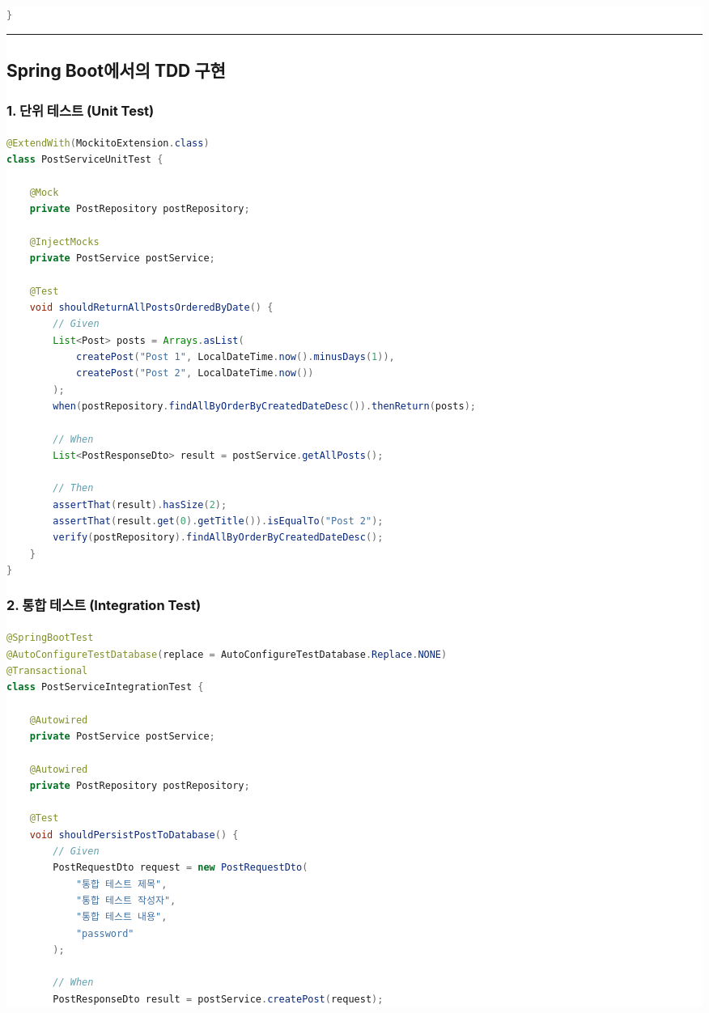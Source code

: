 ```java
}
```

---

## Spring Boot에서의 TDD 구현

### 1. 단위 테스트 (Unit Test)
```java
@ExtendWith(MockitoExtension.class)
class PostServiceUnitTest {
    
    @Mock
    private PostRepository postRepository;
    
    @InjectMocks
    private PostService postService;
    
    @Test
    void shouldReturnAllPostsOrderedByDate() {
        // Given
        List<Post> posts = Arrays.asList(
            createPost("Post 1", LocalDateTime.now().minusDays(1)),
            createPost("Post 2", LocalDateTime.now())
        );
        when(postRepository.findAllByOrderByCreatedDateDesc()).thenReturn(posts);
        
        // When
        List<PostResponseDto> result = postService.getAllPosts();
        
        // Then
        assertThat(result).hasSize(2);
        assertThat(result.get(0).getTitle()).isEqualTo("Post 2");
        verify(postRepository).findAllByOrderByCreatedDateDesc();
    }
}
```

### 2. 통합 테스트 (Integration Test)
```java
@SpringBootTest
@AutoConfigureTestDatabase(replace = AutoConfigureTestDatabase.Replace.NONE)
@Transactional
class PostServiceIntegrationTest {
    
    @Autowired
    private PostService postService;
    
    @Autowired
    private PostRepository postRepository;
    
    @Test
    void shouldPersistPostToDatabase() {
        // Given
        PostRequestDto request = new PostRequestDto(
            "통합 테스트 제목",
            "통합 테스트 작성자",
            "통합 테스트 내용",
            "password"
        );
        
        // When
        PostResponseDto result = postService.createPost(request);
```